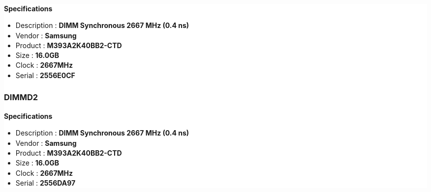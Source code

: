 
**Specifications**

- Description : **DIMM Synchronous 2667 MHz (0.4 ns)**
- Vendor : **Samsung**
- Product : **M393A2K40BB2-CTD**
- Size : **16.0GB**
- Clock : **2667MHz**
- Serial : **2556E0CF**

### DIMMD2


**Specifications**

- Description : **DIMM Synchronous 2667 MHz (0.4 ns)**
- Vendor : **Samsung**
- Product : **M393A2K40BB2-CTD**
- Size : **16.0GB**
- Clock : **2667MHz**
- Serial : **2556DA97**

